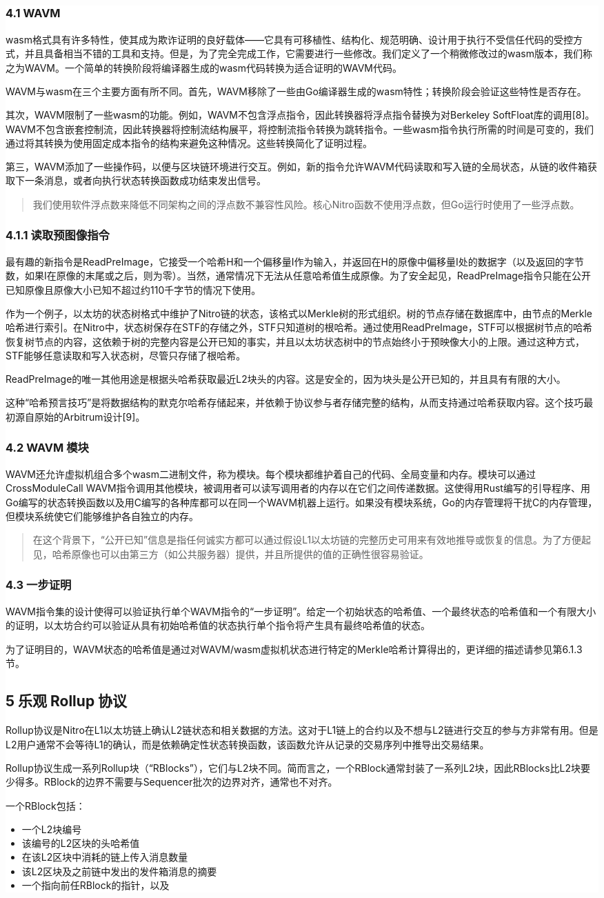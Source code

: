 ### 4.1 WAVM


wasm格式具有许多特性，使其成为欺诈证明的良好载体——它具有可移植性、结构化、规范明确、设计用于执行不受信任代码的受控方式，并且具备相当不错的工具和支持。但是，为了完全完成工作，它需要进行一些修改。我们定义了一个稍微修改过的wasm版本，我们称之为WAVM。一个简单的转换阶段将编译器生成的wasm代码转换为适合证明的WAVM代码。

WAVM与wasm在三个主要方面有所不同。首先，WAVM移除了一些由Go编译器生成的wasm特性；转换阶段会验证这些特性是否存在。

其次，WAVM限制了一些wasm的功能。例如，WAVM不包含浮点指令，因此转换器将浮点指令替换为对Berkeley SoftFloat库的调用[8]。WAVM不包含嵌套控制流，因此转换器将控制流结构展平，将控制流指令转换为跳转指令。一些wasm指令执行所需的时间是可变的，我们通过将其转换为使用固定成本指令的结构来避免这种情况。这些转换简化了证明过程。

第三，WAVM添加了一些操作码，以便与区块链环境进行交互。例如，新的指令允许WAVM代码读取和写入链的全局状态，从链的收件箱获取下一条消息，或者向执行状态转换函数成功结束发出信号。

> 我们使用软件浮点数来降低不同架构之间的浮点数不兼容性风险。核心Nitro函数不使用浮点数，但Go运行时使用了一些浮点数。


### 4.1.1 读取预图像指令

最有趣的新指令是ReadPreImage，它接受一个哈希H和一个偏移量I作为输入，并返回在H的原像中偏移量I处的数据字（以及返回的字节数，如果I在原像的末尾或之后，则为零）。当然，通常情况下无法从任意哈希值生成原像。为了安全起见，ReadPreImage指令只能在公开已知原像且原像大小已知不超过约110千字节的情况下使用。

作为一个例子，以太坊的状态树格式中维护了Nitro链的状态，该格式以Merkle树的形式组织。树的节点存储在数据库中，由节点的Merkle哈希进行索引。在Nitro中，状态树保存在STF的存储之外，STF只知道树的根哈希。通过使用ReadPreImage，STF可以根据树节点的哈希恢复树节点的内容，这依赖于树的完整内容是公开已知的事实，并且以太坊状态树中的节点始终小于预映像大小的上限。通过这种方式，STF能够任意读取和写入状态树，尽管只存储了根哈希。

ReadPreImage的唯一其他用途是根据头哈希获取最近L2块头的内容。这是安全的，因为块头是公开已知的，并且具有有限的大小。

这种“哈希预言技巧”是将数据结构的默克尔哈希存储起来，并依赖于协议参与者存储完整的结构，从而支持通过哈希获取内容。这个技巧最初源自原始的Arbitrum设计[9]。

### 4.2 WAVM 模块

WAVM还允许虚拟机组合多个wasm二进制文件，称为模块。每个模块都维护着自己的代码、全局变量和内存。模块可以通过CrossModuleCall WAVM指令调用其他模块，被调用者可以读写调用者的内存以在它们之间传递数据。这使得用Rust编写的引导程序、用Go编写的状态转换函数以及用C编写的各种库都可以在同一个WAVM机器上运行。如果没有模块系统，Go的内存管理将干扰C的内存管理，但模块系统使它们能够维护各自独立的内存。

> 在这个背景下，“公开已知”信息是指任何诚实方都可以通过假设L1以太坊链的完整历史可用来有效地推导或恢复的信息。为了方便起见，哈希原像也可以由第三方（如公共服务器）提供，并且所提供的值的正确性很容易验证。

### 4.3 一步证明


WAVM指令集的设计使得可以验证执行单个WAVM指令的“一步证明”。给定一个初始状态的哈希值、一个最终状态的哈希值和一个有限大小的证明，以太坊合约可以验证从具有初始哈希值的状态执行单个指令将产生具有最终哈希值的状态。

为了证明目的，WAVM状态的哈希值是通过对WAVM/wasm虚拟机状态进行特定的Merkle哈希计算得出的，更详细的描述请参见第6.1.3节。

## 5 乐观 Rollup 协议


Rollup协议是Nitro在L1以太坊链上确认L2链状态和相关数据的方法。这对于L1链上的合约以及不想与L2链进行交互的参与方非常有用。但是L2用户通常不会等待L1的确认，而是依赖确定性状态转换函数，该函数允许从记录的交易序列中推导出交易结果。

Rollup协议生成一系列Rollup块（“RBlocks”），它们与L2块不同。简而言之，一个RBlock通常封装了一系列L2块，因此RBlocks比L2块要少得多。RBlock的边界不需要与Sequencer批次的边界对齐，通常也不对齐。

一个RBlock包括：

- 一个L2块编号
- 该编号的L2区块的头哈希值
-  在该L2区块中消耗的链上传入消息数量
- 该L2区块及之前链中发出的发件箱消息的摘要
- 一个指向前任RBlock的指针，以及

